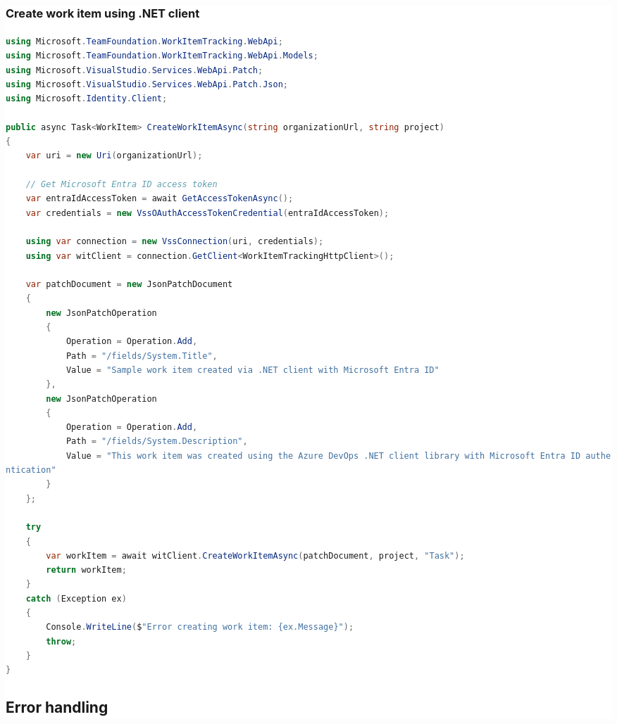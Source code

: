 ### Create work item using .NET client

```csharp
using Microsoft.TeamFoundation.WorkItemTracking.WebApi;
using Microsoft.TeamFoundation.WorkItemTracking.WebApi.Models;
using Microsoft.VisualStudio.Services.WebApi.Patch;
using Microsoft.VisualStudio.Services.WebApi.Patch.Json;
using Microsoft.Identity.Client;

public async Task<WorkItem> CreateWorkItemAsync(string organizationUrl, string project)
{
    var uri = new Uri(organizationUrl);
    
    // Get Microsoft Entra ID access token
    var entraIdAccessToken = await GetAccessTokenAsync();
    var credentials = new VssOAuthAccessTokenCredential(entraIdAccessToken);
    
    using var connection = new VssConnection(uri, credentials);
    using var witClient = connection.GetClient<WorkItemTrackingHttpClient>();
    
    var patchDocument = new JsonPatchDocument
    {
        new JsonPatchOperation
        {
            Operation = Operation.Add,
            Path = "/fields/System.Title",
            Value = "Sample work item created via .NET client with Microsoft Entra ID"
        },
        new JsonPatchOperation
        {
            Operation = Operation.Add,
            Path = "/fields/System.Description", 
            Value = "This work item was created using the Azure DevOps .NET client library with Microsoft Entra ID authentication"
        }
    };
    
    try
    {
        var workItem = await witClient.CreateWorkItemAsync(patchDocument, project, "Task");
        return workItem;
    }
    catch (Exception ex)
    {
        Console.WriteLine($"Error creating work item: {ex.Message}");
        throw;
    }
}
```

## Error handling
